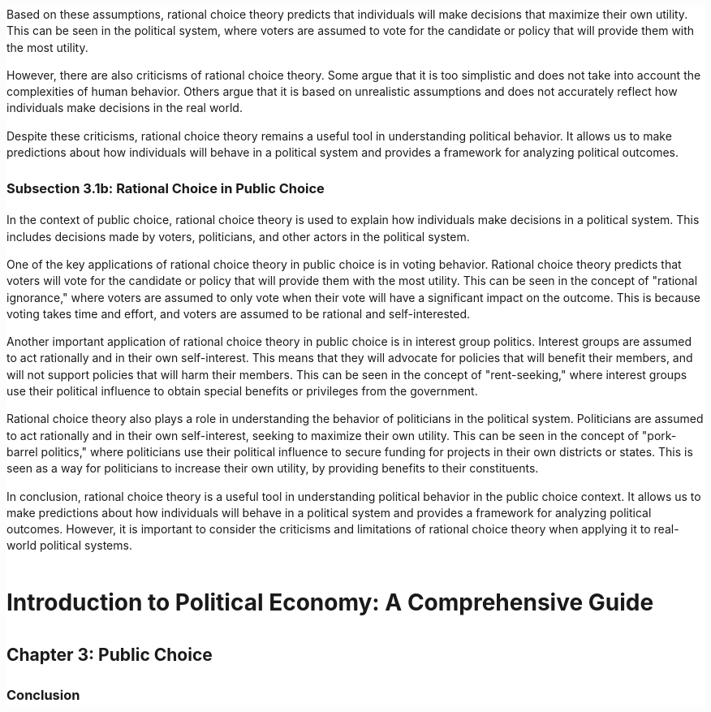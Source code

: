 Based on these assumptions, rational choice theory predicts that individuals will make decisions that maximize their own utility. This can be seen in the political system, where voters are assumed to vote for the candidate or policy that will provide them with the most utility.

However, there are also criticisms of rational choice theory. Some argue that it is too simplistic and does not take into account the complexities of human behavior. Others argue that it is based on unrealistic assumptions and does not accurately reflect how individuals make decisions in the real world.

Despite these criticisms, rational choice theory remains a useful tool in understanding political behavior. It allows us to make predictions about how individuals will behave in a political system and provides a framework for analyzing political outcomes.

### Subsection 3.1b: Rational Choice in Public Choice

In the context of public choice, rational choice theory is used to explain how individuals make decisions in a political system. This includes decisions made by voters, politicians, and other actors in the political system.

One of the key applications of rational choice theory in public choice is in voting behavior. Rational choice theory predicts that voters will vote for the candidate or policy that will provide them with the most utility. This can be seen in the concept of "rational ignorance," where voters are assumed to only vote when their vote will have a significant impact on the outcome. This is because voting takes time and effort, and voters are assumed to be rational and self-interested.

Another important application of rational choice theory in public choice is in interest group politics. Interest groups are assumed to act rationally and in their own self-interest. This means that they will advocate for policies that will benefit their members, and will not support policies that will harm their members. This can be seen in the concept of "rent-seeking," where interest groups use their political influence to obtain special benefits or privileges from the government.

Rational choice theory also plays a role in understanding the behavior of politicians in the political system. Politicians are assumed to act rationally and in their own self-interest, seeking to maximize their own utility. This can be seen in the concept of "pork-barrel politics," where politicians use their political influence to secure funding for projects in their own districts or states. This is seen as a way for politicians to increase their own utility, by providing benefits to their constituents.

In conclusion, rational choice theory is a useful tool in understanding political behavior in the public choice context. It allows us to make predictions about how individuals will behave in a political system and provides a framework for analyzing political outcomes. However, it is important to consider the criticisms and limitations of rational choice theory when applying it to real-world political systems.


# Introduction to Political Economy: A Comprehensive Guide

## Chapter 3: Public Choice




### Conclusion
